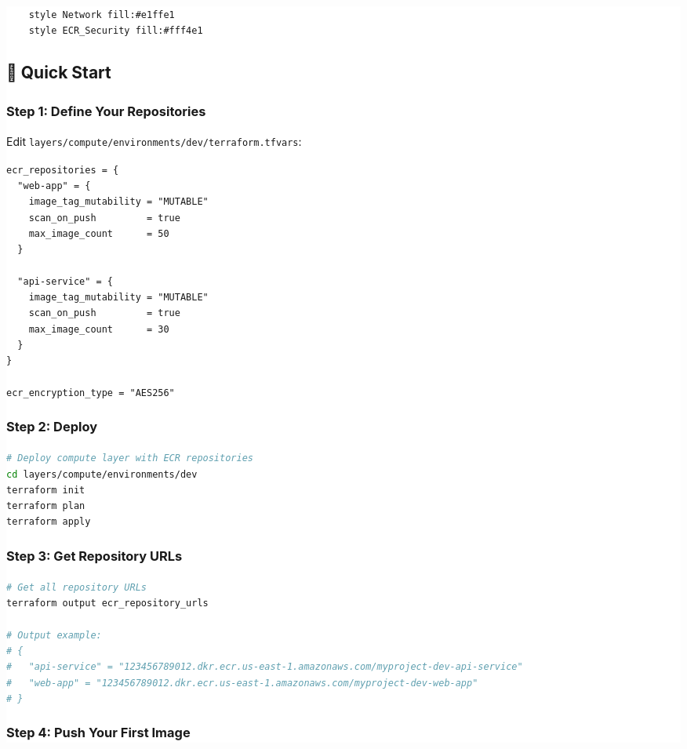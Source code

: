 ```mermaid
    style Network fill:#e1ffe1
    style ECR_Security fill:#fff4e1
```

## 🚀 Quick Start

### Step 1: Define Your Repositories

Edit `layers/compute/environments/dev/terraform.tfvars`:

```hcl
ecr_repositories = {
  "web-app" = {
    image_tag_mutability = "MUTABLE"
    scan_on_push         = true
    max_image_count      = 50
  }
  
  "api-service" = {
    image_tag_mutability = "MUTABLE"
    scan_on_push         = true
    max_image_count      = 30
  }
}

ecr_encryption_type = "AES256"
```

### Step 2: Deploy

```bash
# Deploy compute layer with ECR repositories
cd layers/compute/environments/dev
terraform init
terraform plan
terraform apply
```

### Step 3: Get Repository URLs

```bash
# Get all repository URLs
terraform output ecr_repository_urls

# Output example:
# {
#   "api-service" = "123456789012.dkr.ecr.us-east-1.amazonaws.com/myproject-dev-api-service"
#   "web-app" = "123456789012.dkr.ecr.us-east-1.amazonaws.com/myproject-dev-web-app"
# }
```

### Step 4: Push Your First Image
